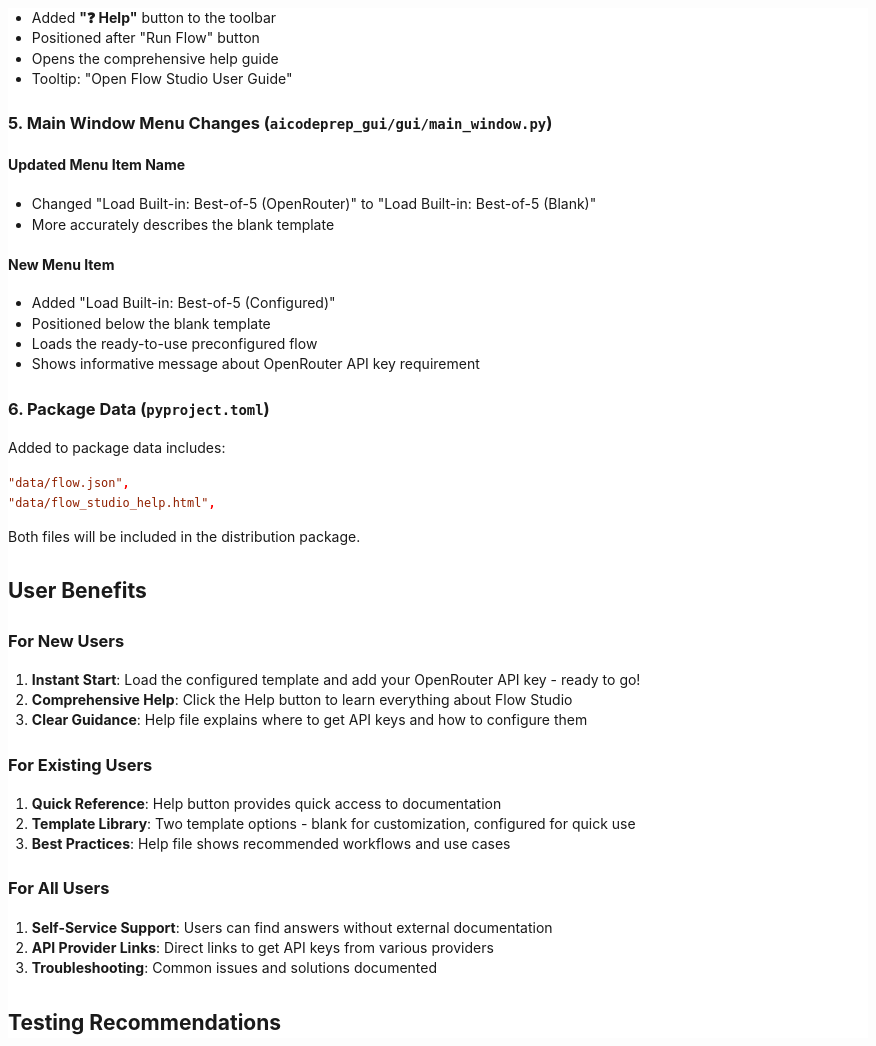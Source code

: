- Added **"❓ Help"** button to the toolbar
- Positioned after "Run Flow" button
- Opens the comprehensive help guide
- Tooltip: "Open Flow Studio User Guide"

### 5. Main Window Menu Changes (`aicodeprep_gui/gui/main_window.py`)

#### Updated Menu Item Name

- Changed "Load Built-in: Best-of-5 (OpenRouter)" to "Load Built-in: Best-of-5 (Blank)"
- More accurately describes the blank template

#### New Menu Item

- Added "Load Built-in: Best-of-5 (Configured)"
- Positioned below the blank template
- Loads the ready-to-use preconfigured flow
- Shows informative message about OpenRouter API key requirement

### 6. Package Data (`pyproject.toml`)

Added to package data includes:

```toml
"data/flow.json",
"data/flow_studio_help.html",
```

Both files will be included in the distribution package.

## User Benefits

### For New Users

1. **Instant Start**: Load the configured template and add your OpenRouter API key - ready to go!
2. **Comprehensive Help**: Click the Help button to learn everything about Flow Studio
3. **Clear Guidance**: Help file explains where to get API keys and how to configure them

### For Existing Users

1. **Quick Reference**: Help button provides quick access to documentation
2. **Template Library**: Two template options - blank for customization, configured for quick use
3. **Best Practices**: Help file shows recommended workflows and use cases

### For All Users

1. **Self-Service Support**: Users can find answers without external documentation
2. **API Provider Links**: Direct links to get API keys from various providers
3. **Troubleshooting**: Common issues and solutions documented

## Testing Recommendations
